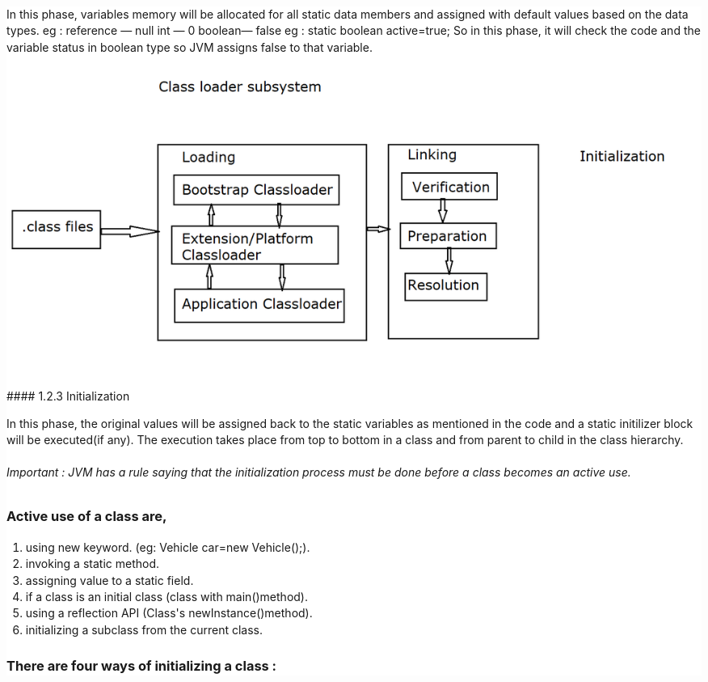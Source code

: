 In this phase,  variables memory will be allocated for all static data members and assigned with default values based on the data types.
eg : reference — null
int — 0
boolean— false
eg : 
static boolean active=true;
So in this phase, it will check the code and the variable status in boolean type so JVM assigns false to that variable.


<img src="https://github.com/Harshal-Deshattiwar/PgDac_Notes/blob/main/JVM%20Architeture/classloader.png">
#### 1.2.3 Initialization

In this phase, the original values will be assigned back to the static variables as mentioned in the code and a static initilizer  block will be executed(if any). The execution takes place from top to bottom in a class and from parent to child in the class hierarchy. 

###### Important :  JVM has a rule saying that the initialization process must be done before a class becomes an active use.



### Active use of a class are,

1. using new keyword. (eg: Vehicle car=new Vehicle();).
2. invoking a static method.
3. assigning value to a static field.
4. if a class is an initial class (class with main()method).
5. using a reflection API (Class's newInstance()method).
6. initializing a subclass from the current class.

### There are four ways of initializing a class :
